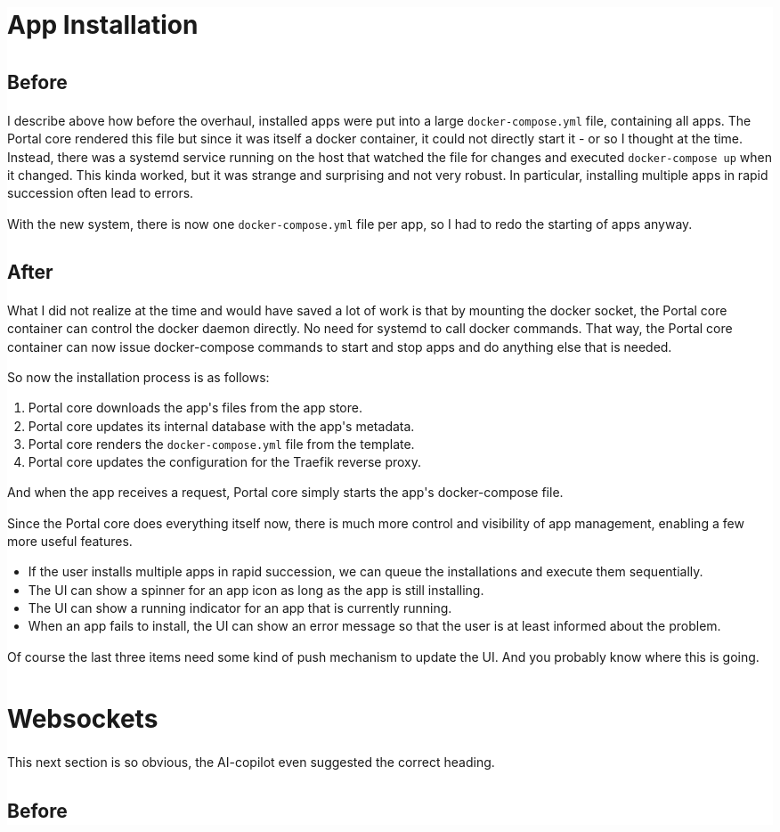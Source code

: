 # App Installation

## Before

I describe above how before the overhaul, installed apps were put into a large `docker-compose.yml` file, containing all apps.
The Portal core rendered this file but since it was itself a docker container, it could not directly start it - or so I thought at the time.
Instead, there was a systemd service running on the host that watched the file for changes and executed `docker-compose up` when it changed.
This kinda worked, but it was strange and surprising and not very robust.
In particular, installing multiple apps in rapid succession often lead to errors.

With the new system, there is now one `docker-compose.yml` file per app,
so I had to redo the starting of apps anyway.

## After

What I did not realize at the time and would have saved a lot of work is that
by mounting the docker socket, the Portal core container can control the docker daemon directly.
No need for systemd to call docker commands.
That way, the Portal core container can now issue docker-compose commands to start and stop apps
and do anything else that is needed.

So now the installation process is as follows:

1. Portal core downloads the app's files from the app store.
2. Portal core updates its internal database with the app's metadata.
3. Portal core renders the `docker-compose.yml` file from the template.
4. Portal core updates the configuration for the Traefik reverse proxy.

And when the app receives a request, Portal core simply starts the app's docker-compose file.

Since the Portal core does everything itself now, there is much more control and visibility of app management,
enabling a few more useful features.

* If the user installs multiple apps in rapid succession, we can queue the installations and execute them sequentially.
* The UI can show a spinner for an app icon as long as the app is still installing.
* The UI can show a running indicator for an app that is currently running.
* When an app fails to install, the UI can show an error message so that the user is at least informed about the problem.

Of course the last three items need some kind of push mechanism to update the UI.
And you probably know where this is going.

# Websockets

This next section is so obvious, the AI-copilot even suggested the correct heading.

## Before
